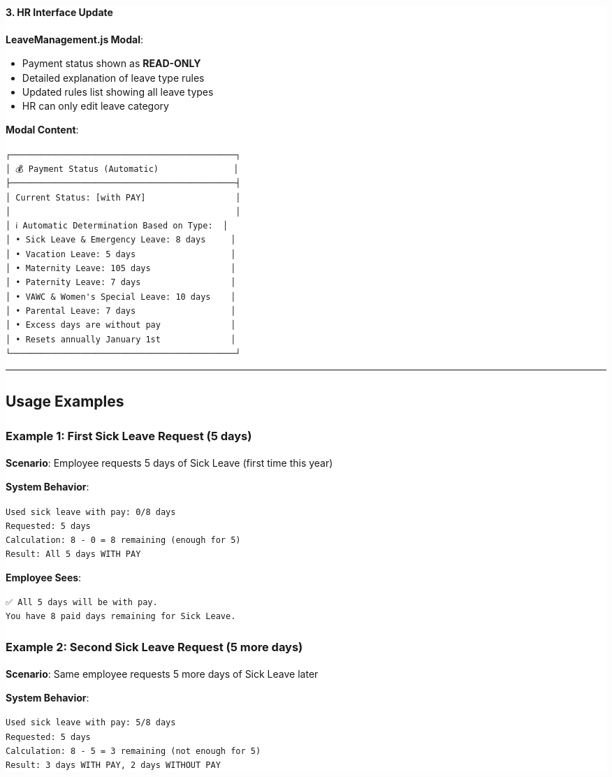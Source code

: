 #### 3. HR Interface Update

**LeaveManagement.js Modal**:
- Payment status shown as **READ-ONLY**
- Detailed explanation of leave type rules
- Updated rules list showing all leave types
- HR can only edit leave category

**Modal Content**:
```
┌─────────────────────────────────────────────┐
│ 💰 Payment Status (Automatic)               │
├─────────────────────────────────────────────┤
│ Current Status: [with PAY]                  │
│                                             │
│ ℹ️ Automatic Determination Based on Type:  │
│ • Sick Leave & Emergency Leave: 8 days     │
│ • Vacation Leave: 5 days                   │
│ • Maternity Leave: 105 days                │
│ • Paternity Leave: 7 days                  │
│ • VAWC & Women's Special Leave: 10 days    │
│ • Parental Leave: 7 days                   │
│ • Excess days are without pay              │
│ • Resets annually January 1st              │
└─────────────────────────────────────────────┘
```

---

## Usage Examples

### Example 1: First Sick Leave Request (5 days)

**Scenario**: Employee requests 5 days of Sick Leave (first time this year)

**System Behavior**:
```
Used sick leave with pay: 0/8 days
Requested: 5 days
Calculation: 8 - 0 = 8 remaining (enough for 5)
Result: All 5 days WITH PAY
```

**Employee Sees**:
```
✅ All 5 days will be with pay.
You have 8 paid days remaining for Sick Leave.
```

### Example 2: Second Sick Leave Request (5 more days)

**Scenario**: Same employee requests 5 more days of Sick Leave later

**System Behavior**:
```
Used sick leave with pay: 5/8 days
Requested: 5 days
Calculation: 8 - 5 = 3 remaining (not enough for 5)
Result: 3 days WITH PAY, 2 days WITHOUT PAY
```
